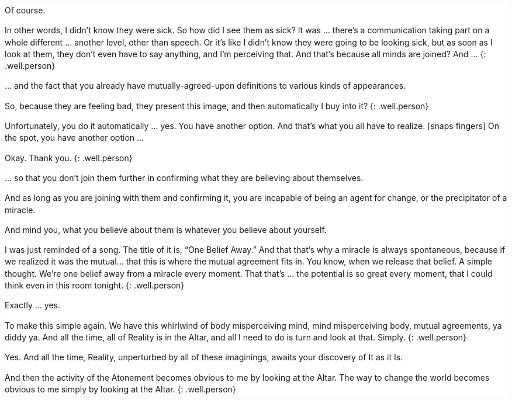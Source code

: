 Of course.

In other words, I didn&rsquo;t know they were sick. So how did I see
them as sick? It was &hellip; there&rsquo;s a communication taking part
on a whole different &hellip; another level, other than speech. Or
it&rsquo;s like I didn&rsquo;t know they were going to be looking sick,
but as soon as I look at them, they don&rsquo;t even have to say
anything, and I&rsquo;m perceiving that. And that&rsquo;s because all
minds are joined? And &hellip;
{: .well.person}

&hellip; and the fact that you already have mutually-agreed-upon
definitions to various kinds of appearances.

So, because they are feeling bad, they present this image, and then
automatically I buy into it?
{: .well.person}

Unfortunately, you do it automatically &hellip; yes. You have another
option. And that&rsquo;s what you all have to realize. [snaps fingers] On the
spot, you have another option &hellip;

Okay. Thank you.
{: .well.person}

&hellip; so that you don&rsquo;t join them further in confirming what they are
believing about themselves.

And as long as you are joining with them and confirming it, you are
incapable of being an agent for change, or the precipitator of a
miracle.

And mind you, what you believe about them is whatever you believe about
yourself.

I was just reminded of a song. The title of it is, &ldquo;One Belief
Away.&rdquo; And that that&rsquo;s why a miracle is always spontaneous,
because if we realized it was the mutual… that this is where the mutual
agreement fits in. You know, when we release that belief. A simple
thought. We&rsquo;re one belief away from a miracle every moment. That
that&rsquo;s &hellip; the potential is so great every moment, that I
could think even in this room tonight.
{: .well.person}

Exactly &hellip; yes.

To make this simple again. We have this whirlwind of body misperceiving
mind, mind misperceiving body, mutual agreements, ya diddy ya. And all
the time, all of Reality is in the Altar, and all I need to do is turn
and look at that. Simply.
{: .well.person}

Yes. And all the time, Reality, unperturbed by all of these imaginings,
awaits your discovery of It as it Is.

And then the activity of the Atonement becomes obvious to me by looking
at the Altar. The way to change the world becomes obvious to me simply
by looking at the Altar.
{: .well.person}


[^1]: ACIM 2nd Edition: T2.IV Healing as Release from Fear
[^2]: Students commenting or asking a question.